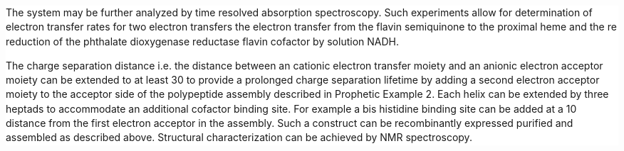 The system may be further analyzed by time resolved absorption spectroscopy. Such experiments allow for determination of electron transfer rates for two electron transfers the electron transfer from the flavin semiquinone to the proximal heme and the re reduction of the phthalate dioxygenase reductase flavin cofactor by solution NADH.

The charge separation distance i.e. the distance between an cationic electron transfer moiety and an anionic electron acceptor moiety can be extended to at least 30 to provide a prolonged charge separation lifetime by adding a second electron acceptor moiety to the acceptor side of the polypeptide assembly described in Prophetic Example 2. Each helix can be extended by three heptads to accommodate an additional cofactor binding site. For example a bis histidine binding site can be added at a 10 distance from the first electron acceptor in the assembly. Such a construct can be recombinantly expressed purified and assembled as described above. Structural characterization can be achieved by NMR spectroscopy.

